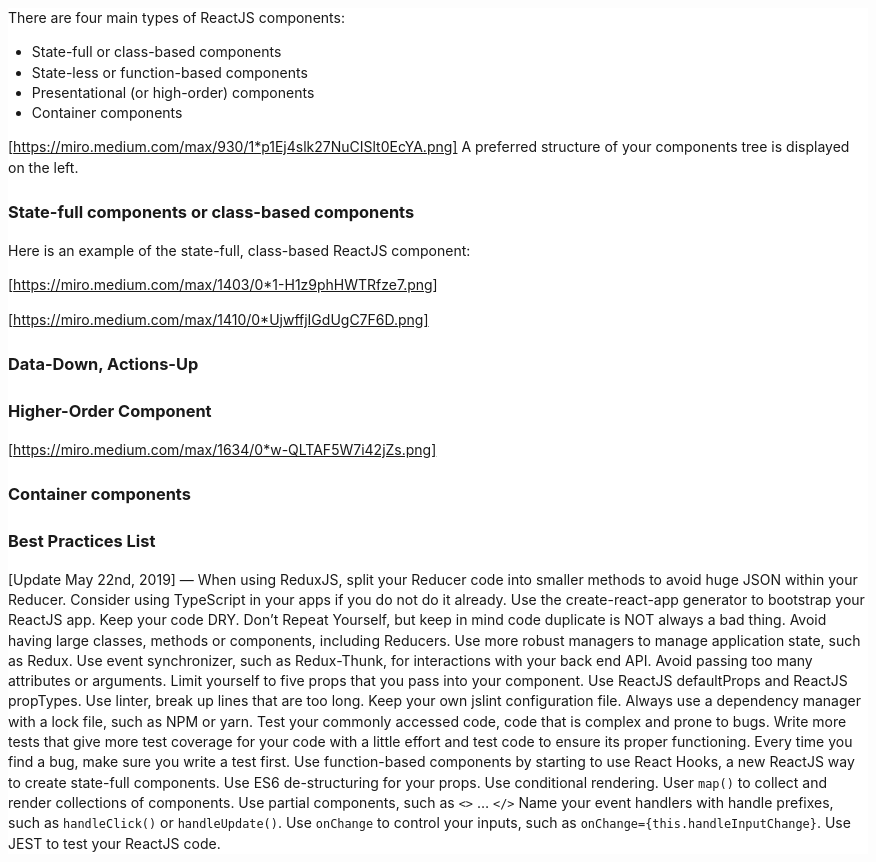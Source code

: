 There are four main types of ReactJS components:

- State-full or class-based components
- State-less or function-based components
- Presentational (or high-order) components
- Container components

[https://miro.medium.com/max/930/1*p1Ej4slk27NuCISlt0EcYA.png]
A preferred structure of your components tree is displayed on the left.

### State-full components or class-based components

Here is an example of the state-full, class-based ReactJS component:

[https://miro.medium.com/max/1403/0*1-H1z9phHWTRfze7.png]

[https://miro.medium.com/max/1410/0*UjwffjIGdUgC7F6D.png]

### Data-Down, Actions-Up

### Higher-Order Component

[https://miro.medium.com/max/1634/0*w-QLTAF5W7i42jZs.png]

### Container components

### Best Practices List

[Update May 22nd, 2019] — When using ReduxJS, split your Reducer code into smaller methods to avoid huge JSON within your Reducer.
Consider using TypeScript in your apps if you do not do it already.
Use the create-react-app generator to bootstrap your ReactJS app.
Keep your code DRY. Don’t Repeat Yourself, but keep in mind code duplicate is NOT always a bad thing.
Avoid having large classes, methods or components, including Reducers.
Use more robust managers to manage application state, such as Redux.
Use event synchronizer, such as Redux-Thunk, for interactions with your back end API.
Avoid passing too many attributes or arguments. Limit yourself to five props that you pass into your component.
Use ReactJS defaultProps and ReactJS propTypes.
Use linter, break up lines that are too long.
Keep your own jslint configuration file.
Always use a dependency manager with a lock file, such as NPM or yarn.
Test your commonly accessed code, code that is complex and prone to bugs.
Write more tests that give more test coverage for your code with a little effort and test code to ensure its proper functioning.
Every time you find a bug, make sure you write a test first.
Use function-based components by starting to use React Hooks, a new ReactJS way to create state-full components.
Use ES6 de-structuring for your props.
Use conditional rendering.
User `map()` to collect and render collections of components.
Use partial components, such as `<>` … `</>`
Name your event handlers with handle prefixes, such as `handleClick()` or `handleUpdate()`.
Use `onChange` to control your inputs, such as `onChange={this.handleInputChange}`.
Use JEST to test your ReactJS code.
